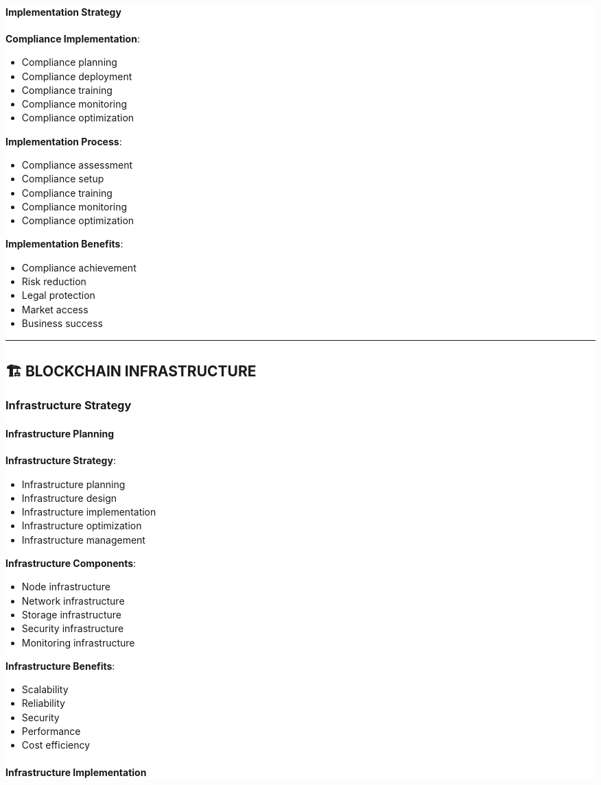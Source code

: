 #### Implementation Strategy

**Compliance Implementation**:
- Compliance planning
- Compliance deployment
- Compliance training
- Compliance monitoring
- Compliance optimization

**Implementation Process**:
- Compliance assessment
- Compliance setup
- Compliance training
- Compliance monitoring
- Compliance optimization

**Implementation Benefits**:
- Compliance achievement
- Risk reduction
- Legal protection
- Market access
- Business success

---

## 🏗️ BLOCKCHAIN INFRASTRUCTURE

### Infrastructure Strategy

#### Infrastructure Planning

**Infrastructure Strategy**:
- Infrastructure planning
- Infrastructure design
- Infrastructure implementation
- Infrastructure optimization
- Infrastructure management

**Infrastructure Components**:
- Node infrastructure
- Network infrastructure
- Storage infrastructure
- Security infrastructure
- Monitoring infrastructure

**Infrastructure Benefits**:
- Scalability
- Reliability
- Security
- Performance
- Cost efficiency

#### Infrastructure Implementation
